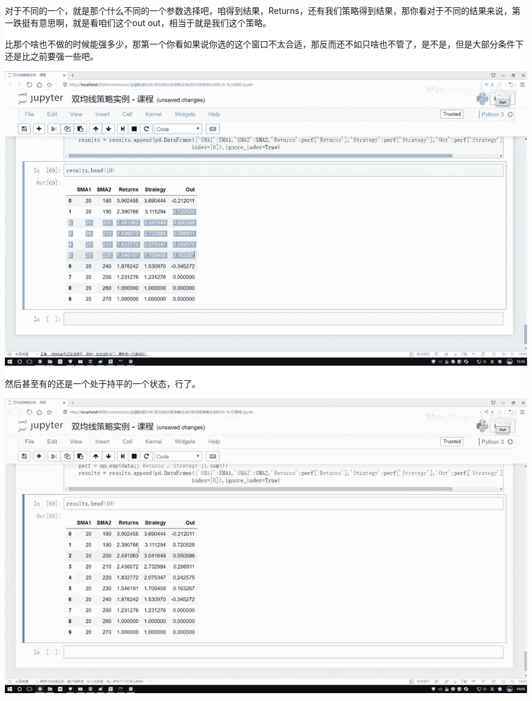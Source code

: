 对于不同的一个，就是那个什么不同的一个参数选择吧，咱得到结果，Returns，还有我们策略得到结果，那你看对于不同的结果来说，第一跌挺有意思啊，就是看咱们这个out out，相当于就是我们这个策略。

比那个啥也不做的时候能强多少，那第一个你看如果说你选的这个窗口不太合适，那反而还不如只啥也不管了，是不是，但是大部分条件下还是比之前要强一些吧。



![](img/b9618d018c5193e78e6dc651a218eece_100.png)

然后甚至有的还是一个处于持平的一个状态，行了。

![](img/b9618d018c5193e78e6dc651a218eece_102.png)
